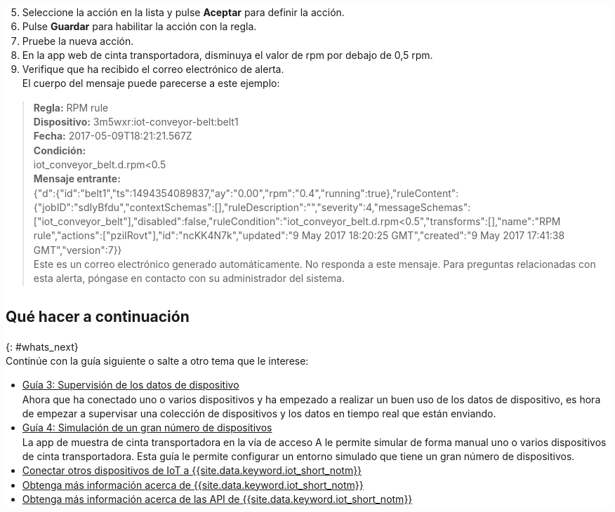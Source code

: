 5. Seleccione la acción en la lista y pulse **Aceptar** para definir la acción.
6. Pulse **Guardar** para habilitar la acción con la regla.
7. Pruebe la nueva acción.
 4. En la app web de cinta transportadora, disminuya el valor de rpm por debajo de 0,5 rpm.
 5. Verifique que ha recibido el correo electrónico de alerta.  
El cuerpo del mensaje puede parecerse a este ejemplo:
> **Regla:** RPM rule  
> **Dispositivo:** 3m5wxr:iot-conveyor-belt:belt1  
> **Fecha:** 2017-05-09T18:21:21.567Z  
> **Condición:**  
> iot_conveyor_belt.d.rpm<0.5  
> **Mensaje entrante:**  
> {"d":{"id":"belt1","ts":1494354089837,"ay":"0.00","rpm":"0.4","running":true},"ruleContent":{"jobID":"sdIyBfdu","contextSchemas":[],"ruleDescription":"","severity":4,"messageSchemas":["iot_conveyor_belt"],"disabled":false,"ruleCondition":"iot_conveyor_belt.d.rpm<0.5","transforms":[],"name":"RPM rule","actions":["pziIRovt"],"id":"ncKK4N7k","updated":"9 May 2017 18:20:25 GMT","created":"9 May 2017 17:41:38 GMT","version":7}}  
>Este es un correo electrónico generado automáticamente. No responda a este mensaje. Para preguntas relacionadas con esta alerta, póngase en contacto con su administrador del sistema.

## Qué hacer a continuación
{: #whats_next}  
Continúe con la guía siguiente o salte a otro tema que le interese:
- [Guía 3: Supervisión de los datos de dispositivo](getting-started-iot-monitoring.html)  
Ahora que ha conectado uno o varios dispositivos y ha empezado a realizar un buen uso de los datos de dispositivo, es hora de empezar a supervisar una colección de dispositivos y los datos en tiempo real que están enviando.
- [Guía 4: Simulación de un gran número de dispositivos](getting-started-iot-large-scale-simulation.html)  
La app de muestra de cinta transportadora en la vía de acceso A le permite simular de forma manual uno o varios dispositivos de cinta transportadora. Esta guía le permite configurar un entorno simulado que tiene un gran número de dispositivos.
- [Conectar otros dispositivos de IoT a {{site.data.keyword.iot_short_notm}}](/docs/services/IoT/iotplatform_task.html)
- [Obtenga más información acerca de {{site.data.keyword.iot_short_notm}}](/docs/services/IoT/iotplatform_overview.html)
- [Obtenga más información acerca de las API de {{site.data.keyword.iot_short_notm}}](/docs/services/IoT/reference/api.html)
